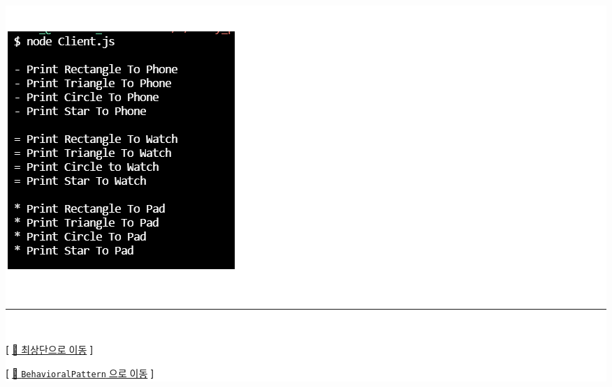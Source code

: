 <br />

<img src="./readmeAssets/image%2021.png"><br/>



<br/>

<hr/><br/>



[ [🚀 최상단으로 이동](https://github.com/Chocobe/-Study-DesignPatter) ]

[ [🐫 ``BehavioralPattern`` 으로 이동](https://github.com/Chocobe/-Study-DesignPatter/tree/master/src/_03_BehavioralPattern) ]
